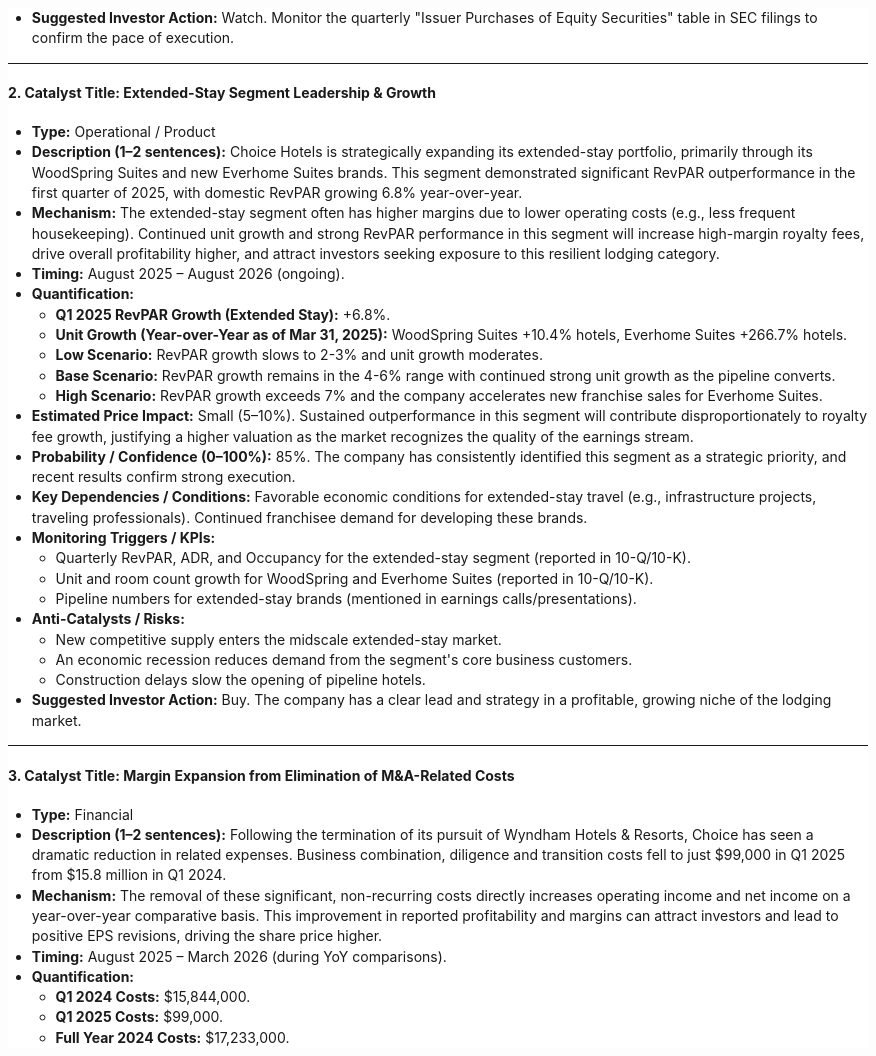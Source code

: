 *   **Suggested Investor Action:** Watch. Monitor the quarterly "Issuer Purchases of Equity Securities" table in SEC filings to confirm the pace of execution.

---

#### **2. Catalyst Title: Extended-Stay Segment Leadership & Growth**

*   **Type:** Operational / Product
*   **Description (1–2 sentences):** Choice Hotels is strategically expanding its extended-stay portfolio, primarily through its WoodSpring Suites and new Everhome Suites brands. This segment demonstrated significant RevPAR outperformance in the first quarter of 2025, with domestic RevPAR growing 6.8% year-over-year.
*   **Mechanism:** The extended-stay segment often has higher margins due to lower operating costs (e.g., less frequent housekeeping). Continued unit growth and strong RevPAR performance in this segment will increase high-margin royalty fees, drive overall profitability higher, and attract investors seeking exposure to this resilient lodging category.
*   **Timing:** August 2025 – August 2026 (ongoing).
*   **Quantification:**
    *   **Q1 2025 RevPAR Growth (Extended Stay):** +6.8%.
    *   **Unit Growth (Year-over-Year as of Mar 31, 2025):** WoodSpring Suites +10.4% hotels, Everhome Suites +266.7% hotels.
    *   **Low Scenario:** RevPAR growth slows to 2-3% and unit growth moderates.
    *   **Base Scenario:** RevPAR growth remains in the 4-6% range with continued strong unit growth as the pipeline converts.
    *   **High Scenario:** RevPAR growth exceeds 7% and the company accelerates new franchise sales for Everhome Suites.
*   **Estimated Price Impact:** Small (5–10%). Sustained outperformance in this segment will contribute disproportionately to royalty fee growth, justifying a higher valuation as the market recognizes the quality of the earnings stream.
*   **Probability / Confidence (0–100%):** 85%. The company has consistently identified this segment as a strategic priority, and recent results confirm strong execution.
*   **Key Dependencies / Conditions:** Favorable economic conditions for extended-stay travel (e.g., infrastructure projects, traveling professionals). Continued franchisee demand for developing these brands.
*   **Monitoring Triggers / KPIs:**
    *   Quarterly RevPAR, ADR, and Occupancy for the extended-stay segment (reported in 10-Q/10-K).
    *   Unit and room count growth for WoodSpring and Everhome Suites (reported in 10-Q/10-K).
    *   Pipeline numbers for extended-stay brands (mentioned in earnings calls/presentations).
*   **Anti-Catalysts / Risks:**
    *   New competitive supply enters the midscale extended-stay market.
    *   An economic recession reduces demand from the segment's core business customers.
    *   Construction delays slow the opening of pipeline hotels.
*   **Suggested Investor Action:** Buy. The company has a clear lead and strategy in a profitable, growing niche of the lodging market.

---

#### **3. Catalyst Title: Margin Expansion from Elimination of M&A-Related Costs**

*   **Type:** Financial
*   **Description (1–2 sentences):** Following the termination of its pursuit of Wyndham Hotels & Resorts, Choice has seen a dramatic reduction in related expenses. Business combination, diligence and transition costs fell to just $99,000 in Q1 2025 from $15.8 million in Q1 2024.
*   **Mechanism:** The removal of these significant, non-recurring costs directly increases operating income and net income on a year-over-year comparative basis. This improvement in reported profitability and margins can attract investors and lead to positive EPS revisions, driving the share price higher.
*   **Timing:** August 2025 – March 2026 (during YoY comparisons).
*   **Quantification:**
    *   **Q1 2024 Costs:** $15,844,000.
    *   **Q1 2025 Costs:** $99,000.
    *   **Full Year 2024 Costs:** $17,233,000.